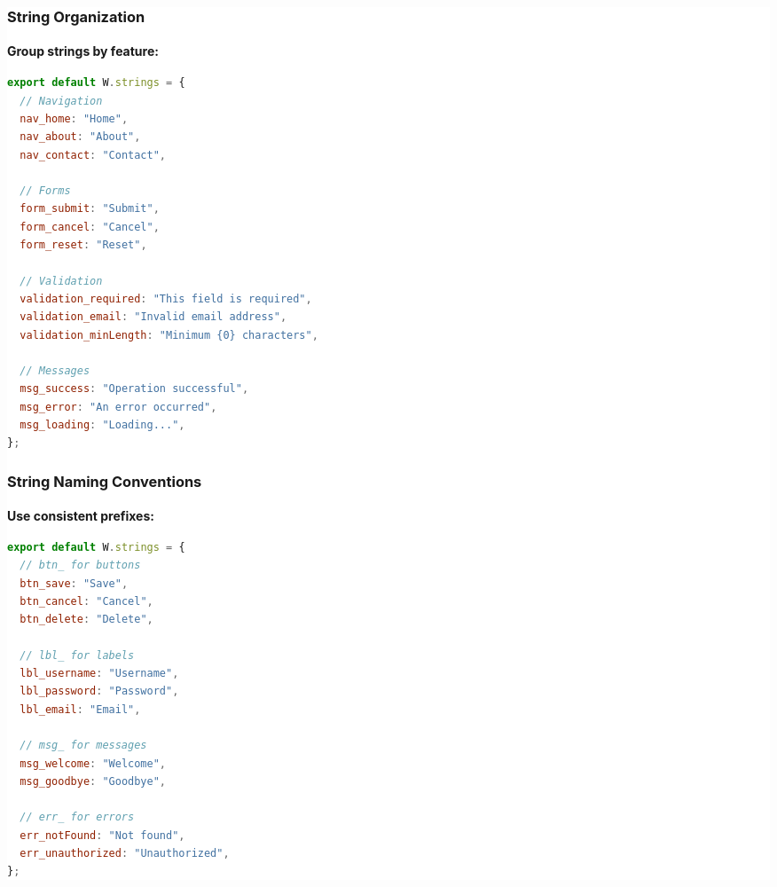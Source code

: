 ### String Organization

**Group strings by feature:**

```javascript
export default W.strings = {
  // Navigation
  nav_home: "Home",
  nav_about: "About",
  nav_contact: "Contact",

  // Forms
  form_submit: "Submit",
  form_cancel: "Cancel",
  form_reset: "Reset",

  // Validation
  validation_required: "This field is required",
  validation_email: "Invalid email address",
  validation_minLength: "Minimum {0} characters",

  // Messages
  msg_success: "Operation successful",
  msg_error: "An error occurred",
  msg_loading: "Loading...",
};
```

### String Naming Conventions

**Use consistent prefixes:**

```javascript
export default W.strings = {
  // btn_ for buttons
  btn_save: "Save",
  btn_cancel: "Cancel",
  btn_delete: "Delete",

  // lbl_ for labels
  lbl_username: "Username",
  lbl_password: "Password",
  lbl_email: "Email",

  // msg_ for messages
  msg_welcome: "Welcome",
  msg_goodbye: "Goodbye",

  // err_ for errors
  err_notFound: "Not found",
  err_unauthorized: "Unauthorized",
};
```
